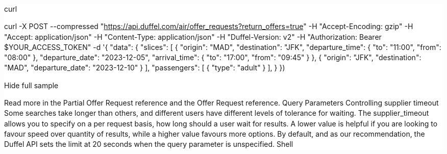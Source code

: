 
curl

curl -X POST --compressed "https://api.duffel.com/air/offer_requests?return_offers=true"
    -H "Accept-Encoding: gzip"
  -H "Accept: application/json"
  -H "Content-Type: application/json"
  -H "Duffel-Version: v2"
  -H "Authorization: Bearer $YOUR_ACCESS_TOKEN"
  -d '{
    "data": {
        "slices": [
                {
                    "origin": "MAD",
                    "destination": "JFK",
                    "departure_time": {
                        "to": "11:00",
                        "from": "08:00"
                },
                    "departure_date": "2023-12-05",
                    "arrival_time": {
                        "to": "17:00",
                      "from": "09:45"
                  }
                },
                {
                    "origin": "JFK",
                    "destination": "MAD",
                    "departure_date": "2023-12-10"
                }
            ],
        "passengers": [
            {
                "type": "adult"
            }
        ],
    }
})


Hide full sample

Read more in the Partial Offer Request reference and the Offer Request reference.
Query Parameters
Controlling supplier timeout
Some searches take longer than others, and different users have different levels of tolerance for waiting.
The supplier_timeout allows you to specify on a per request basis, how long should a user wait for results.
A lower value is helpful if you are looking to favour speed over quantity of results, while a higher value favours more options.
By default, and as our recommendation, the Duffel API sets the limit at 20 seconds when the query parameter is unspecified.
Shell
